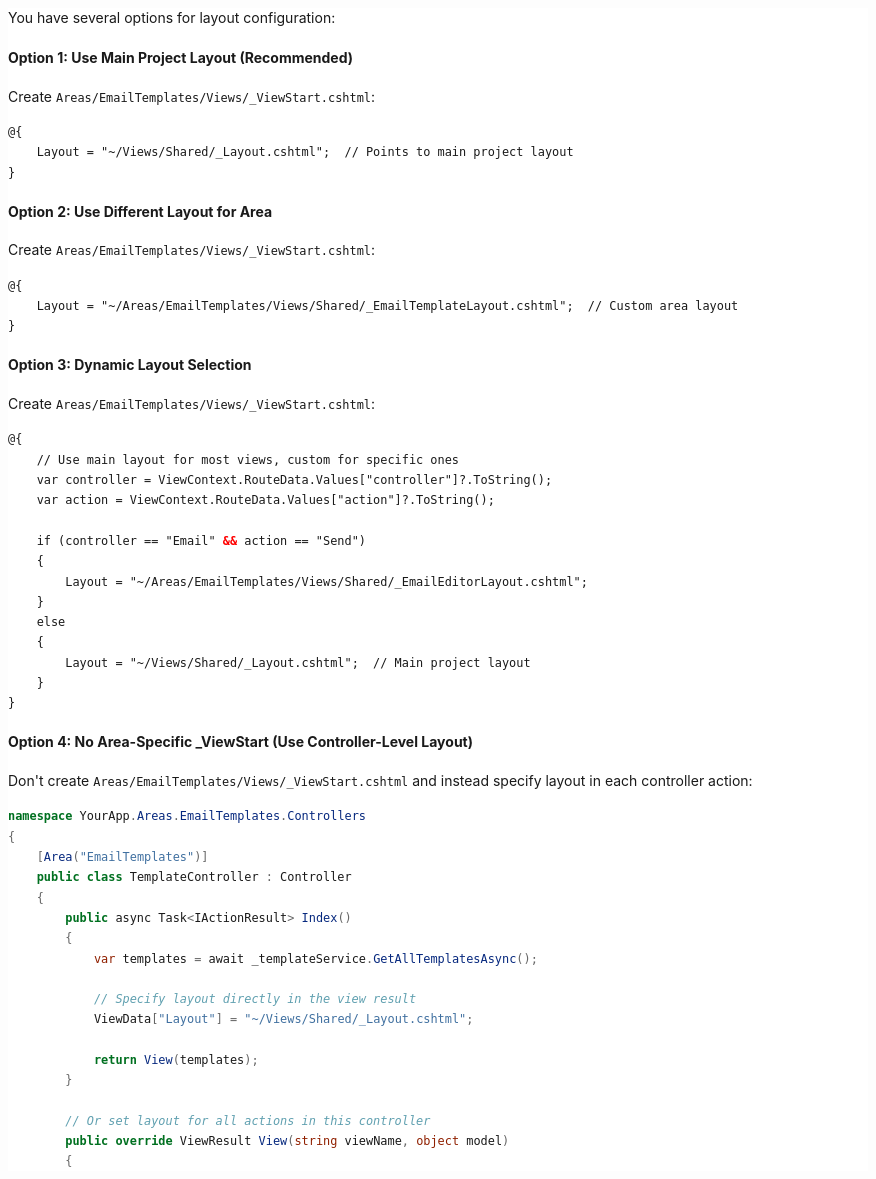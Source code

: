 You have several options for layout configuration:

#### Option 1: Use Main Project Layout (Recommended)

Create `Areas/EmailTemplates/Views/_ViewStart.cshtml`:

```html
@{
    Layout = "~/Views/Shared/_Layout.cshtml";  // Points to main project layout
}
```

#### Option 2: Use Different Layout for Area

Create `Areas/EmailTemplates/Views/_ViewStart.cshtml`:

```html
@{
    Layout = "~/Areas/EmailTemplates/Views/Shared/_EmailTemplateLayout.cshtml";  // Custom area layout
}
```

#### Option 3: Dynamic Layout Selection

Create `Areas/EmailTemplates/Views/_ViewStart.cshtml`:

```html
@{
    // Use main layout for most views, custom for specific ones
    var controller = ViewContext.RouteData.Values["controller"]?.ToString();
    var action = ViewContext.RouteData.Values["action"]?.ToString();
    
    if (controller == "Email" && action == "Send")
    {
        Layout = "~/Areas/EmailTemplates/Views/Shared/_EmailEditorLayout.cshtml";
    }
    else
    {
        Layout = "~/Views/Shared/_Layout.cshtml";  // Main project layout
    }
}
```

#### Option 4: No Area-Specific _ViewStart (Use Controller-Level Layout)

Don't create `Areas/EmailTemplates/Views/_ViewStart.cshtml` and instead specify layout in each controller action:

```csharp
namespace YourApp.Areas.EmailTemplates.Controllers
{
    [Area("EmailTemplates")]
    public class TemplateController : Controller
    {
        public async Task<IActionResult> Index()
        {
            var templates = await _templateService.GetAllTemplatesAsync();
            
            // Specify layout directly in the view result
            ViewData["Layout"] = "~/Views/Shared/_Layout.cshtml";
            
            return View(templates);
        }
        
        // Or set layout for all actions in this controller
        public override ViewResult View(string viewName, object model)
        {
```